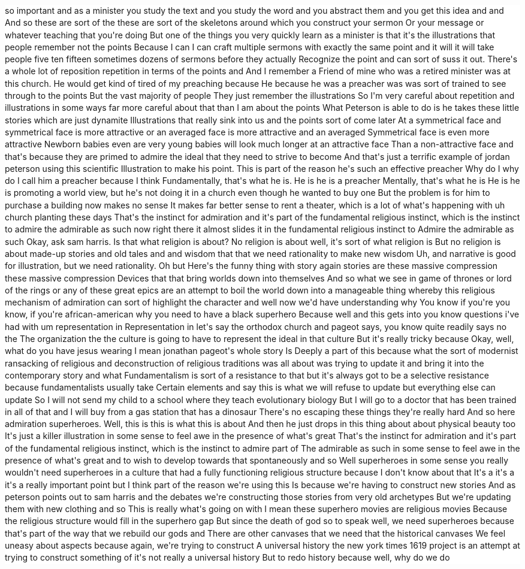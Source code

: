 so important and as a minister you study the text and you study the word and you abstract them and you get this idea and and And so these are sort of the these are sort of the skeletons around which you construct your sermon Or your message or whatever teaching that you're doing But one of the things you very quickly learn as a minister is that it's the illustrations that people remember not the points Because I can I can craft multiple sermons with exactly the same point and it will it will take people five ten fifteen sometimes dozens of sermons before they actually Recognize the point and can sort of suss it out. There's a whole lot of reposition repetition in terms of the points and And I remember a Friend of mine who was a retired minister was at this church. He would get kind of tired of my preaching because He because he was a preacher was was sort of trained to see through to the points But the vast majority of people They just remember the illustrations So I'm very careful about repetition and illustrations in some ways far more careful about that than I am about the points What Peterson is able to do is he takes these little stories which are just dynamite Illustrations that really sink into us and the points sort of come later At a symmetrical face and symmetrical face is more attractive or an averaged face is more attractive and an averaged Symmetrical face is even more attractive Newborn babies even are very young babies will look much longer at an attractive face Than a non-attractive face and that's because they are primed to admire the ideal that they need to strive to become And that's just a terrific example of jordan peterson using this scientific Illustration to make his point. This is part of the reason he's such an effective preacher Why do I why do I call him a preacher because I think Fundamentally, that's what he is. He is he is a preacher Mentally, that's what he is He is he is promoting a world view, but he's not doing it in a church even though he wanted to buy one But the problem is for him to purchase a building now makes no sense It makes far better sense to rent a theater, which is a lot of what's happening with uh church planting these days That's the instinct for admiration and it's part of the fundamental religious instinct, which is the instinct to admire the admirable as such now right there it almost slides it in the fundamental religious instinct to Admire the admirable as such Okay, ask sam harris. Is that what religion is about? No religion is about well, it's sort of what religion is But no religion is about made-up stories and old tales and and wisdom that that we need rationality to make new wisdom Uh, and narrative is good for illustration, but we need rationality. Oh but Here's the funny thing with story again stories are these massive compression these massive compression Devices that that bring worlds down into themselves And so what we see in game of thrones or lord of the rings or any of these great epics are an attempt to boil the world down into a manageable thing whereby this religious mechanism of admiration can sort of highlight the character and well now we'd have understanding why You know if you're you know, if you're african-american why you need to have a black superhero Because well and this gets into you know questions i've had with um representation in Representation in let's say the orthodox church and pageot says, you know quite readily says no the The organization the the culture is going to have to represent the ideal in that culture But it's really tricky because Okay, well, what do you have jesus wearing I mean jonathan pageot's whole story Is Deeply a part of this because what the sort of modernist ransacking of religious and deconstruction of religious traditions was all about was trying to update it and bring it into the contemporary story and what Fundamentalism is sort of a resistance to that but it's always got to be a selective resistance because fundamentalists usually take Certain elements and say this is what we will refuse to update but everything else can update So I will not send my child to a school where they teach evolutionary biology But I will go to a doctor that has been trained in all of that and I will buy from a gas station that has a dinosaur There's no escaping these things they're really hard And so here admiration superheroes. Well, this is this is what this is about And then he just drops in this thing about about physical beauty too It's just a killer illustration in some sense to feel awe in the presence of what's great That's the instinct for admiration and it's part of the fundamental religious instinct, which is the instinct to admire part of The admirable as such in some sense to feel awe in the presence of what's great and to wish to develop towards that spontaneously and so Well superheroes in some sense you really wouldn't need superheroes in a culture that had a fully functioning religious structure because I don't know about that It's a it's a it's a really important point but I think part of the reason we're using this Is because we're having to construct new stories And as peterson points out to sam harris and the debates we're constructing those stories from very old archetypes But we're updating them with new clothing and so This is really what's going on with I mean these superhero movies are religious movies Because the religious structure would fill in the superhero gap But since the death of god so to speak well, we need superheroes because that's part of the way that we rebuild our gods and There are other canvases that we need that the historical canvases We feel uneasy about aspects because again, we're trying to construct A universal history the new york times 1619 project is an attempt at trying to construct something of it's not really a universal history But to redo history because well, why do we do